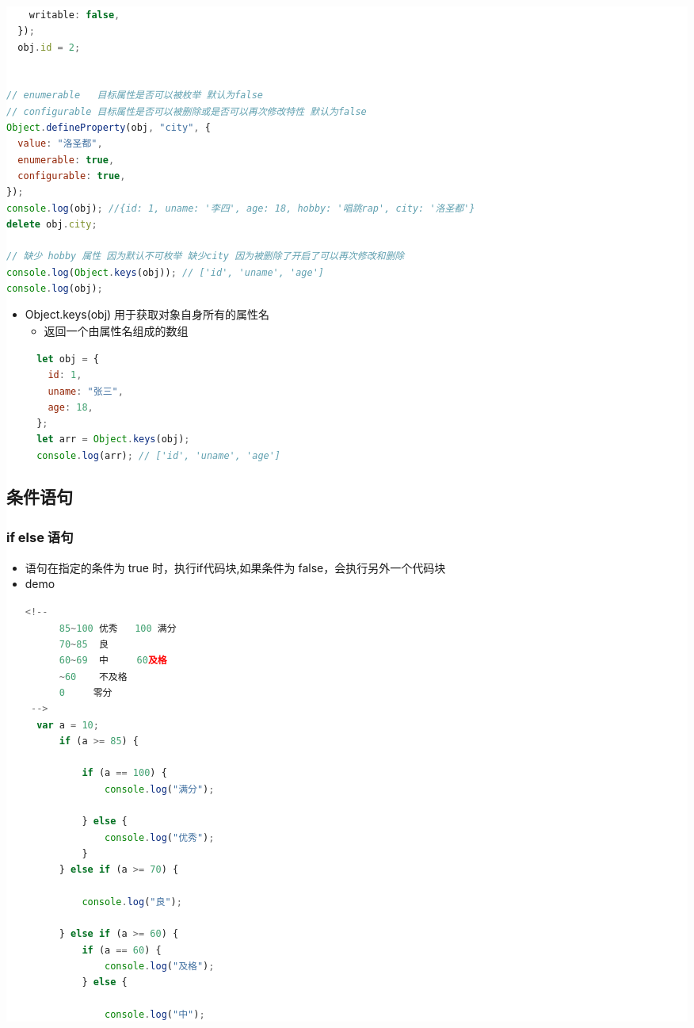   ```js
      writable: false,
    });
    obj.id = 2;


  // enumerable   目标属性是否可以被枚举 默认为false
  // configurable 目标属性是否可以被删除或是否可以再次修改特性 默认为false
  Object.defineProperty(obj, "city", {
    value: "洛圣都",
    enumerable: true,
    configurable: true,
  });
  console.log(obj); //{id: 1, uname: '李四', age: 18, hobby: '唱跳rap', city: '洛圣都'}
  delete obj.city;

  // 缺少 hobby 属性 因为默认不可枚举 缺少city 因为被删除了开启了可以再次修改和删除
  console.log(Object.keys(obj)); // ['id', 'uname', 'age']
  console.log(obj);
  ```
- Object.keys(obj) 用于获取对象自身所有的属性名
  - 返回一个由属性名组成的数组
  ```js
    let obj = {
      id: 1,
      uname: "张三",
      age: 18,
    };
    let arr = Object.keys(obj);
    console.log(arr); // ['id', 'uname', 'age']
  ```

## 条件语句

### if else 语句
- 语句在指定的条件为 true 时，执行if代码块,如果条件为 false，会执行另外一个代码块
- demo
  ```js
  <!-- 
        85~100 优秀   100 满分
        70~85  良     
        60~69  中     60及格
        ~60    不及格
        0     零分
   -->
    var a = 10;
        if (a >= 85) {

            if (a == 100) {
                console.log("满分");

            } else {
                console.log("优秀");
            }
        } else if (a >= 70) {

            console.log("良");

        } else if (a >= 60) {
            if (a == 60) {
                console.log("及格");
            } else {

                console.log("中");
  ```
